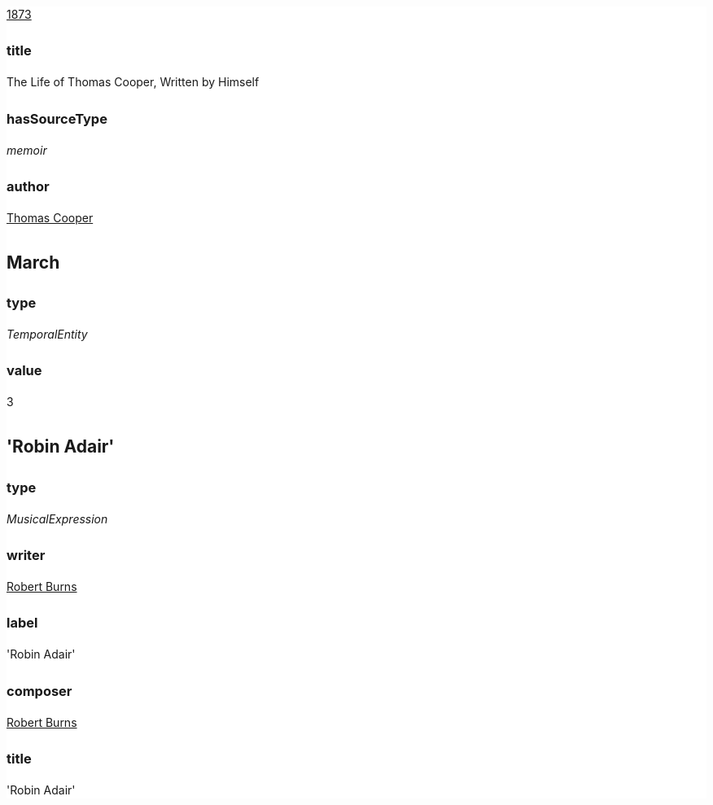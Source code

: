
[1873](#1873)

### title


The Life of Thomas Cooper, Written by Himself

### hasSourceType


*memoir*

### author


[Thomas Cooper](#Thomas-Cooper)

## March

### type


*TemporalEntity*

### value


3

## 'Robin Adair'

### type


*MusicalExpression*

### writer


[Robert Burns](#Robert-Burns)

### label


'Robin Adair'

### composer


[Robert Burns](#Robert-Burns)

### title


'Robin Adair'
